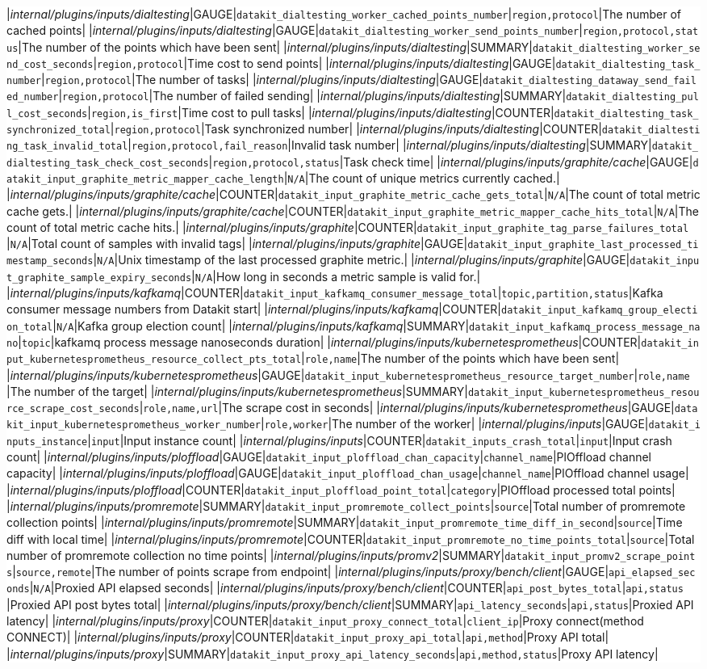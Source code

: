 |*internal/plugins/inputs/dialtesting*|GAUGE|`datakit_dialtesting_worker_cached_points_number`|`region,protocol`|The number of cached points|
|*internal/plugins/inputs/dialtesting*|GAUGE|`datakit_dialtesting_worker_send_points_number`|`region,protocol,status`|The number of the points which have been sent|
|*internal/plugins/inputs/dialtesting*|SUMMARY|`datakit_dialtesting_worker_send_cost_seconds`|`region,protocol`|Time cost to send points|
|*internal/plugins/inputs/dialtesting*|GAUGE|`datakit_dialtesting_task_number`|`region,protocol`|The number of tasks|
|*internal/plugins/inputs/dialtesting*|GAUGE|`datakit_dialtesting_dataway_send_failed_number`|`region,protocol`|The number of failed sending|
|*internal/plugins/inputs/dialtesting*|SUMMARY|`datakit_dialtesting_pull_cost_seconds`|`region,is_first`|Time cost to pull tasks|
|*internal/plugins/inputs/dialtesting*|COUNTER|`datakit_dialtesting_task_synchronized_total`|`region,protocol`|Task synchronized number|
|*internal/plugins/inputs/dialtesting*|COUNTER|`datakit_dialtesting_task_invalid_total`|`region,protocol,fail_reason`|Invalid task number|
|*internal/plugins/inputs/dialtesting*|SUMMARY|`datakit_dialtesting_task_check_cost_seconds`|`region,protocol,status`|Task check time|
|*internal/plugins/inputs/graphite/cache*|GAUGE|`datakit_input_graphite_metric_mapper_cache_length`|`N/A`|The count of unique metrics currently cached.|
|*internal/plugins/inputs/graphite/cache*|COUNTER|`datakit_input_graphite_metric_cache_gets_total`|`N/A`|The count of total metric cache gets.|
|*internal/plugins/inputs/graphite/cache*|COUNTER|`datakit_input_graphite_metric_mapper_cache_hits_total`|`N/A`|The count of total metric cache hits.|
|*internal/plugins/inputs/graphite*|COUNTER|`datakit_input_graphite_tag_parse_failures_total`|`N/A`|Total count of samples with invalid tags|
|*internal/plugins/inputs/graphite*|GAUGE|`datakit_input_graphite_last_processed_timestamp_seconds`|`N/A`|Unix timestamp of the last processed graphite metric.|
|*internal/plugins/inputs/graphite*|GAUGE|`datakit_input_graphite_sample_expiry_seconds`|`N/A`|How long in seconds a metric sample is valid for.|
|*internal/plugins/inputs/kafkamq*|COUNTER|`datakit_input_kafkamq_consumer_message_total`|`topic,partition,status`|Kafka consumer message numbers from Datakit start|
|*internal/plugins/inputs/kafkamq*|COUNTER|`datakit_input_kafkamq_group_election_total`|`N/A`|Kafka group election count|
|*internal/plugins/inputs/kafkamq*|SUMMARY|`datakit_input_kafkamq_process_message_nano`|`topic`|kafkamq process message nanoseconds duration|
|*internal/plugins/inputs/kubernetesprometheus*|COUNTER|`datakit_input_kubernetesprometheus_resource_collect_pts_total`|`role,name`|The number of the points which have been sent|
|*internal/plugins/inputs/kubernetesprometheus*|GAUGE|`datakit_input_kubernetesprometheus_resource_target_number`|`role,name`|The number of the target|
|*internal/plugins/inputs/kubernetesprometheus*|SUMMARY|`datakit_input_kubernetesprometheus_resource_scrape_cost_seconds`|`role,name,url`|The scrape cost in seconds|
|*internal/plugins/inputs/kubernetesprometheus*|GAUGE|`datakit_input_kubernetesprometheus_worker_number`|`role,worker`|The number of the worker|
|*internal/plugins/inputs*|GAUGE|`datakit_inputs_instance`|`input`|Input instance count|
|*internal/plugins/inputs*|COUNTER|`datakit_inputs_crash_total`|`input`|Input crash count|
|*internal/plugins/inputs/ploffload*|GAUGE|`datakit_input_ploffload_chan_capacity`|`channel_name`|PlOffload channel capacity|
|*internal/plugins/inputs/ploffload*|GAUGE|`datakit_input_ploffload_chan_usage`|`channel_name`|PlOffload channel usage|
|*internal/plugins/inputs/ploffload*|COUNTER|`datakit_input_ploffload_point_total`|`category`|PlOffload processed total points|
|*internal/plugins/inputs/promremote*|SUMMARY|`datakit_input_promremote_collect_points`|`source`|Total number of promremote collection points|
|*internal/plugins/inputs/promremote*|SUMMARY|`datakit_input_promremote_time_diff_in_second`|`source`|Time diff with local time|
|*internal/plugins/inputs/promremote*|COUNTER|`datakit_input_promremote_no_time_points_total`|`source`|Total number of promremote collection no time points|
|*internal/plugins/inputs/promv2*|SUMMARY|`datakit_input_promv2_scrape_points`|`source,remote`|The number of points scrape from endpoint|
|*internal/plugins/inputs/proxy/bench/client*|GAUGE|`api_elapsed_seconds`|`N/A`|Proxied API elapsed seconds|
|*internal/plugins/inputs/proxy/bench/client*|COUNTER|`api_post_bytes_total`|`api,status`|Proxied API post bytes total|
|*internal/plugins/inputs/proxy/bench/client*|SUMMARY|`api_latency_seconds`|`api,status`|Proxied API latency|
|*internal/plugins/inputs/proxy*|COUNTER|`datakit_input_proxy_connect_total`|`client_ip`|Proxy connect(method CONNECT)|
|*internal/plugins/inputs/proxy*|COUNTER|`datakit_input_proxy_api_total`|`api,method`|Proxy API total|
|*internal/plugins/inputs/proxy*|SUMMARY|`datakit_input_proxy_api_latency_seconds`|`api,method,status`|Proxy API latency|